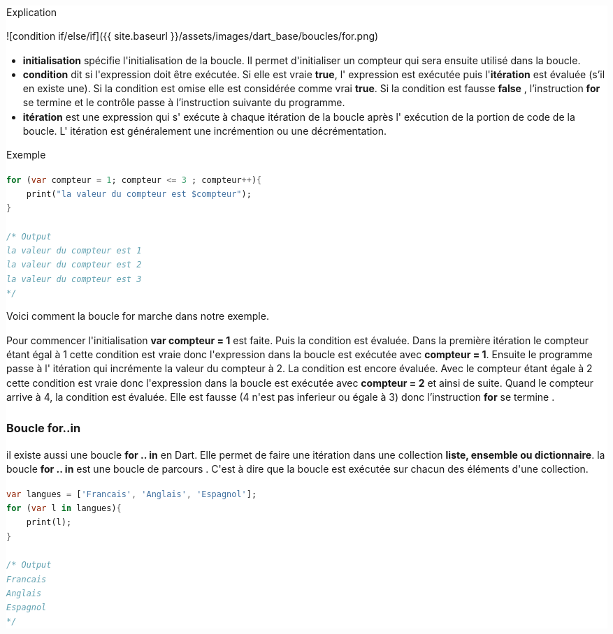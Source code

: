 Explication

![condition if/else/if]({{ site.baseurl }}/assets/images/dart_base/boucles/for.png)

- **initialisation** spécifie l'initialisation de la boucle. Il permet d'initialiser un compteur qui sera ensuite utilisé dans la boucle.
- **condition** dit si l'expression doit être exécutée. Si elle est vraie **true**, l' expression est exécutée puis l'**itération** est évaluée (s’il en existe une). Si la condition est omise elle est considérée comme vrai **true**. Si la condition est fausse **false** , l’instruction **for** se termine et le contrôle passe à l’instruction suivante du programme.
- **itération** est une expression qui s' exécute à chaque itération de la boucle après l' exécution de la portion de code de la boucle. L' itération est généralement une incrémention ou une décrémentation.

Exemple 

```dart
for (var compteur = 1; compteur <= 3 ; compteur++){
    print("la valeur du compteur est $compteur");
}

/* Output
la valeur du compteur est 1
la valeur du compteur est 2
la valeur du compteur est 3  
*/
```

Voici comment la boucle for marche dans notre exemple.

Pour commencer l'initialisation **var compteur = 1** est faite. Puis la condition est évaluée. Dans la première itération le compteur étant égal à 1 cette condition est vraie donc l'expression dans la boucle est exécutée avec **compteur = 1**. Ensuite le programme passe à l' itération qui incrémente la valeur du compteur à 2. La condition est encore évaluée. Avec le compteur étant égale à 2 cette condition est vraie donc l'expression dans la boucle est exécutée avec **compteur = 2** et ainsi de suite. Quand le compteur arrive à 4, la condition est évaluée. Elle est fausse (4 n'est pas inferieur ou égale à 3) donc l’instruction **for** se termine .



### Boucle for..in 

il existe aussi une boucle **for .. in** en Dart. Elle permet de faire une itération dans une collection **liste, ensemble ou dictionnaire**. la boucle **for .. in** est une boucle de parcours . C'est à dire que  la boucle est exécutée sur chacun des éléments d'une collection.

```dart
var langues = ['Francais', 'Anglais', 'Espagnol'];
for (var l in langues){
    print(l);
}

/* Output
Francais
Anglais
Espagnol
*/
```
